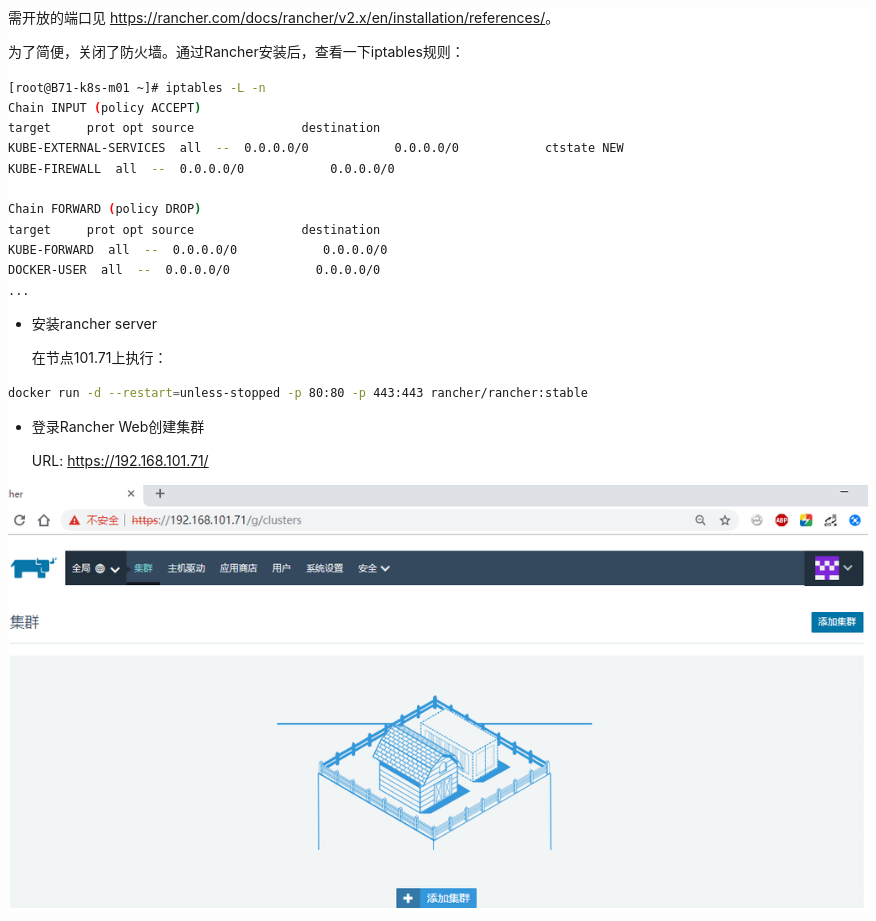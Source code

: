 

需开放的端口见 <https://rancher.com/docs/rancher/v2.x/en/installation/references/>。

为了简便，关闭了防火墙。通过Rancher安装后，查看一下iptables规则：

```sh
[root@B71-k8s-m01 ~]# iptables -L -n
Chain INPUT (policy ACCEPT)
target     prot opt source               destination         
KUBE-EXTERNAL-SERVICES  all  --  0.0.0.0/0            0.0.0.0/0            ctstate NEW 
KUBE-FIREWALL  all  --  0.0.0.0/0            0.0.0.0/0           

Chain FORWARD (policy DROP)
target     prot opt source               destination         
KUBE-FORWARD  all  --  0.0.0.0/0            0.0.0.0/0            
DOCKER-USER  all  --  0.0.0.0/0            0.0.0.0/0           
...
```



+ 安装rancher server

  在节点101.71上执行：

```sh
docker run -d --restart=unless-stopped -p 80:80 -p 443:443 rancher/rancher:stable
```



+ 登录Rancher Web创建集群

  URL: <https://192.168.101.71/>

![1551953142393](../../../assets/images2019/rancher-k8s.assets/1551953142393.png)
